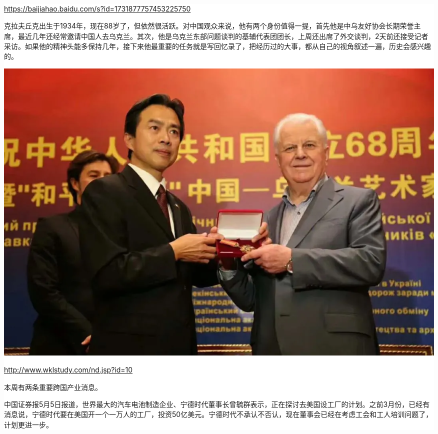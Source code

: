 https://baijiahao.baidu.com/s?id=1731877757453225750



克拉夫丘克出生于1934年，现在88岁了，但依然很活跃。对中国观众来说，他有两个身份值得一提，首先他是中乌友好协会长期荣誉主席，最近几年还经常邀请中国人去乌克兰。其次，他是乌克兰东部问题谈判的基辅代表团团长，上周还出席了外交谈判，2天前还接受记者采访。如果他的精神头能多保持几年，接下来他最重要的任务就是写回忆录了，把经历过的大事，都从自己的视角叙述一遍，历史会感兴趣的。



![](/images/btnews/0401_0500/0428/114c4c8d-bebf-4b3b-acce-3d208a68fc18.webp)

http://www.wklstudy.com/nd.jsp?id=10



本周有两条重要跨国产业消息。


中国证券报5月5日报道，世界最大的汽车电池制造企业、宁德时代董事长曾毓群表示，正在探讨去美国设工厂的计划。之前3月份，已经有消息说，宁德时代要在美国开一个一万人的工厂，投资50亿美元。宁德时代不承认不否认，现在董事会已经在考虑工会和工人培训问题了，计划更进一步。


